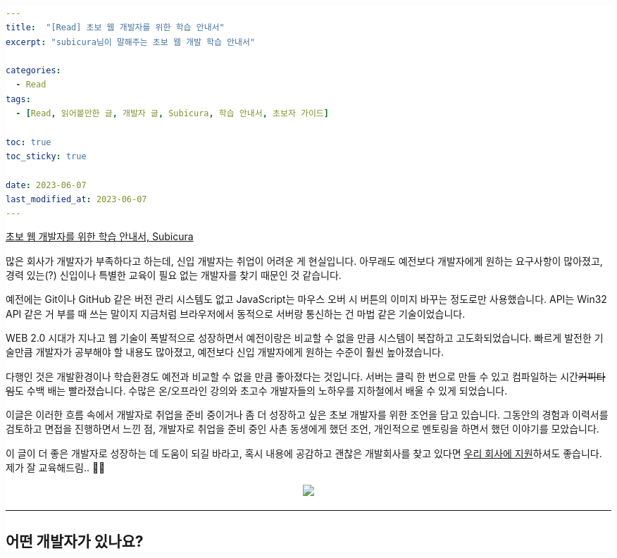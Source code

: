 ```yaml
---
title:  "[Read] 초보 웹 개발자를 위한 학습 안내서"
excerpt: "subicura님이 말해주는 초보 웹 개발 학습 안내서"

categories:
  - Read
tags:
  - [Read, 읽어볼만한 글, 개발자 글, Subicura, 학습 안내서, 초보자 가이드]

toc: true
toc_sticky: true
 
date: 2023-06-07
last_modified_at: 2023-06-07
---
```


[초보 웹 개발자를 위한 학습 안내서, Subicura](https://subicura.com/2021/06/27/study-guide.html)

<p>많은 회사가 개발자가 부족하다고 하는데, 신입 개발자는 취업이 어려운 게 현실입니다. 아무래도 예전보다 개발자에게 원하는 요구사항이 많아졌고, 경력 있는(?) 신입이나 특별한 교육이 필요 없는 개발자를 찾기 때문인 것 같습니다.</p>

<p>예전에는 Git이나 GitHub 같은 버전 관리 시스템도 없고 JavaScript는 마우스 오버 시 버튼의 이미지 바꾸는 정도로만 사용했습니다. API는 Win32 API 같은 거 부를 때 쓰는 말이지 지금처럼 브라우저에서 동적으로 서버랑 통신하는 건 마법 같은 기술이었습니다.</p>

<p>WEB 2.0 시대가 지나고 웹 기술이 폭발적으로 성장하면서 예전이랑은 비교할 수 없을 만큼 시스템이 복잡하고 고도화되었습니다. 빠르게 발전한 기술만큼 개발자가 공부해야 할 내용도 많아졌고, 예전보다 신입 개발자에게 원하는 수준이 훨씬 높아졌습니다.</p>

<p>다행인 것은 개발환경이나 학습환경도 예전과 비교할 수 없을 만큼 좋아졌다는 것입니다. 서버는 클릭 한 번으로 만들 수 있고 컴파일하는 시간<del>커피타임</del>도 수백 배는 빨라졌습니다. 수많은 온/오프라인 강의와 초고수 개발자들의 노하우를 지하철에서 배울 수 있게 되었습니다.</p>

<p>이글은 이러한 흐름 속에서 개발자로 취업을 준비 중이거나 좀 더 성장하고 싶은 초보 개발자를 위한 조언을 담고 있습니다. 그동안의 경험과 이력서를 검토하고 면접을 진행하면서 느낀 점, 개발자로 취업을 준비 중인 사촌 동생에게 했던 조언, 개인적으로 멘토링을 하면서 했던 이야기를 모았습니다.</p>

<p>이 글이 더 좋은 개발자로 성장하는 데 도움이 되길 바라고, 혹시 내용에 공감하고 괜찮은 개발회사를 찾고 있다면 <a href="https://purple.io">우리 회사에 지원</a>하셔도 좋습니다. 제가 잘 교육해드림.. 🙇‍♂️</p>

<p align="center">
    <a href="https://purple.io" target="_blank"><img src="/assets/article_images/2021-06-27-study-guide/purpleio_bookmark.png" style="width: 420px"></a>
</p>

<div align="center" class="googleads googleads-content">
                <ins class="adsbygoogle" style="display:block" data-ad-client="ca-pub-2468713653725581" data-ad-slot="8649023787" data-ad-format="auto" data-adsbygoogle-status="done"><iframe id="aswift_0" style="height: 1px !important; max-height: 1px !important; max-width: 1px !important; width: 1px !important;"></iframe><iframe id="google_ads_iframe_0" style="height: 1px !important; max-height: 1px !important; max-width: 1px !important; width: 1px !important;"></iframe></ins>
                <script>(adsbygoogle = window.adsbygoogle || []).push({});</script>
            </div>

<hr>

<h2 id="어떤-개발자가-있나요">
<a class="anchor" href="#%EC%96%B4%EB%96%A4-%EA%B0%9C%EB%B0%9C%EC%9E%90%EA%B0%80-%EC%9E%88%EB%82%98%EC%9A%94" aria-hidden="true"><span class="octicon octicon-link"></span></a>어떤 개발자가 있나요?</h2>
